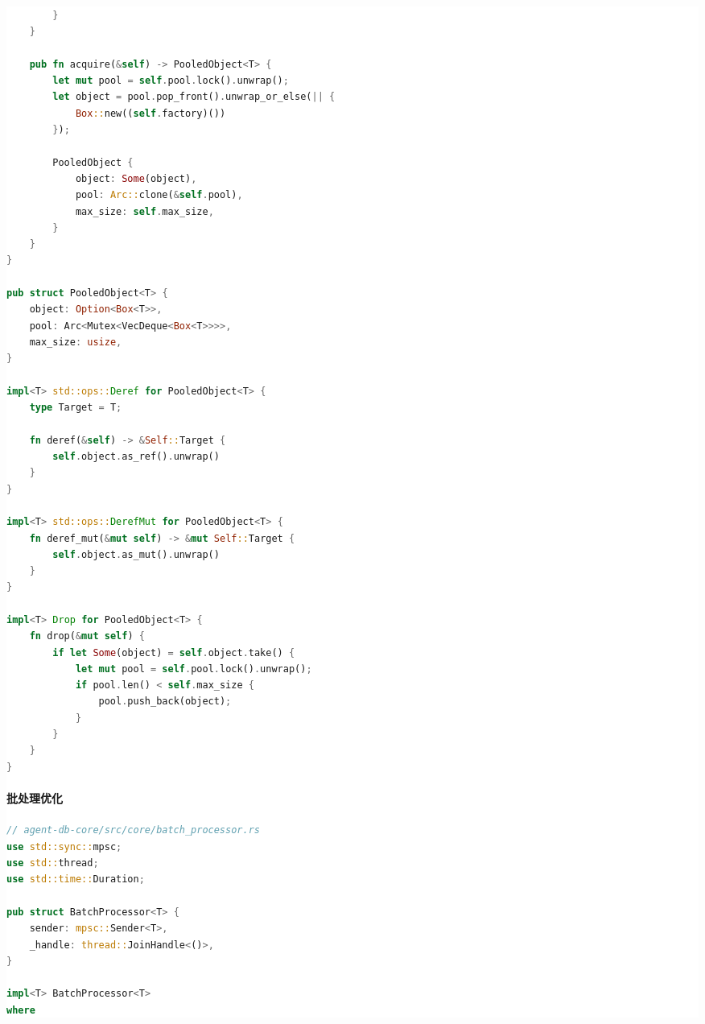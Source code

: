 ```rust
        }
    }

    pub fn acquire(&self) -> PooledObject<T> {
        let mut pool = self.pool.lock().unwrap();
        let object = pool.pop_front().unwrap_or_else(|| {
            Box::new((self.factory)())
        });

        PooledObject {
            object: Some(object),
            pool: Arc::clone(&self.pool),
            max_size: self.max_size,
        }
    }
}

pub struct PooledObject<T> {
    object: Option<Box<T>>,
    pool: Arc<Mutex<VecDeque<Box<T>>>>,
    max_size: usize,
}

impl<T> std::ops::Deref for PooledObject<T> {
    type Target = T;

    fn deref(&self) -> &Self::Target {
        self.object.as_ref().unwrap()
    }
}

impl<T> std::ops::DerefMut for PooledObject<T> {
    fn deref_mut(&mut self) -> &mut Self::Target {
        self.object.as_mut().unwrap()
    }
}

impl<T> Drop for PooledObject<T> {
    fn drop(&mut self) {
        if let Some(object) = self.object.take() {
            let mut pool = self.pool.lock().unwrap();
            if pool.len() < self.max_size {
                pool.push_back(object);
            }
        }
    }
}
```

#### 批处理优化
```rust
// agent-db-core/src/core/batch_processor.rs
use std::sync::mpsc;
use std::thread;
use std::time::Duration;

pub struct BatchProcessor<T> {
    sender: mpsc::Sender<T>,
    _handle: thread::JoinHandle<()>,
}

impl<T> BatchProcessor<T>
where
```
